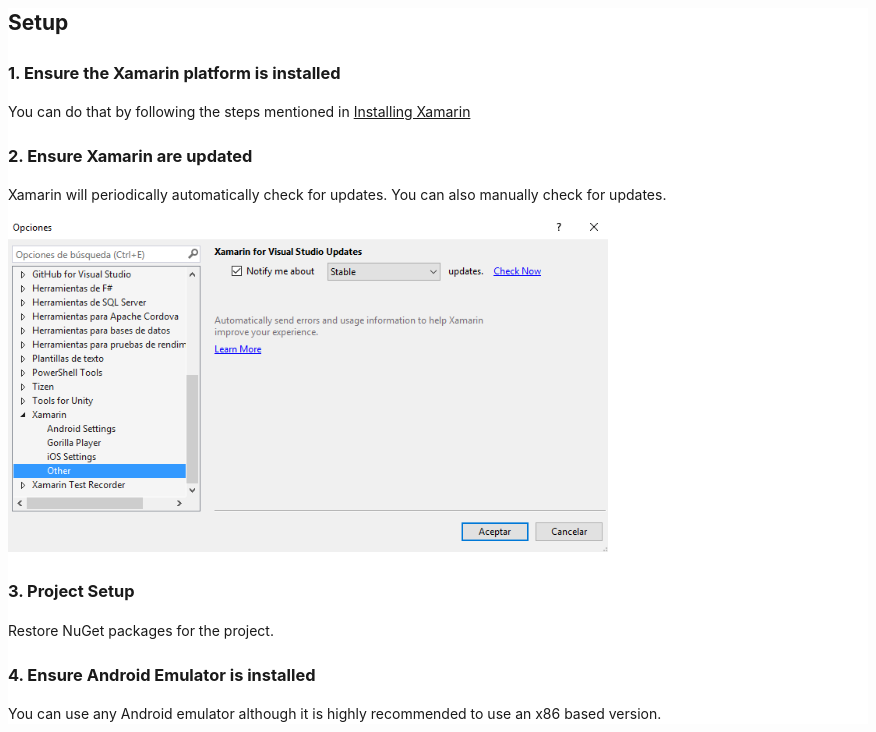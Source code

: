 ## Setup

### 1. Ensure the Xamarin platform is installed

You can do that by following the steps mentioned in [Installing Xamarin](https://docs.microsoft.com/en-us/xamarin/get-started/installation/?pivots=windows)

### 2. Ensure Xamarin are updated

Xamarin will periodically automatically check for updates. You can also manually check for updates.

<img src="Images/Updates.png" alt="Ensure Xamarin are updated" Width="600" />

### 3. Project Setup

Restore NuGet packages for the project.

### 4. Ensure Android Emulator is installed

You can use any Android emulator although it is highly recommended to use an x86 based version.

